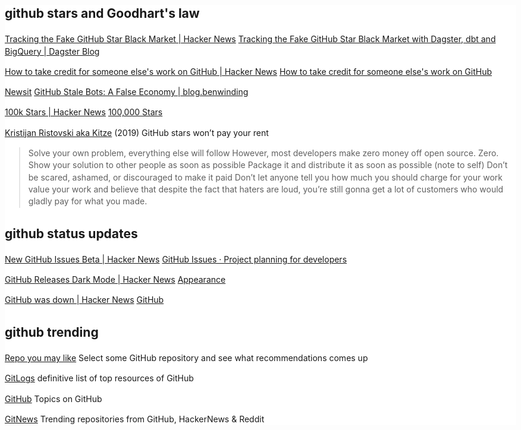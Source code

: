 ## github stars and Goodhart's law

[Tracking the Fake GitHub Star Black Market | Hacker News](https://news.ycombinator.com/item?id=35207020)
[Tracking the Fake GitHub Star Black Market with Dagster, dbt and BigQuery | Dagster Blog](https://dagster.io/blog/fake-stars)

[How to take credit for someone else's work on GitHub | Hacker News](https://news.ycombinator.com/item?id=30503148)
[How to take credit for someone else's work on GitHub](https://repography.com/blog/how-to-take-credit-for-someone-elses-work-on-github)

[Newsit](https://newsit.benwinding.com/)
[GitHub Stale Bots: A False Economy | blog.benwinding](https://blog.benwinding.com/github-stale-bots)

[100k Stars | Hacker News](https://news.ycombinator.com/item?id=40316345)
[100,000 Stars](https://stars.chromeexperiments.com/)

[Kristijan Ristovski aka Kitze](https://medium.com/@kitze/github-stars-wont-pay-your-rent-8b348e12baed)
(2019) GitHub stars won’t pay your rent
> Solve your own problem, everything else will follow
> However, most developers make zero money off open source. Zero.
> Show your solution to other people as soon as possible
> Package it and distribute it as soon as possible (note to self)
> Don’t be scared, ashamed, or discouraged to make it paid
> Don’t let anyone tell you how much you should charge for your work
> value your work and believe that despite the fact that haters are loud, you’re still gonna get a lot of customers who would gladly pay for what you made.

## github status updates

[New GitHub Issues Beta | Hacker News](https://news.ycombinator.com/item?id=27606657)
[GitHub Issues · Project planning for developers](https://github.com/features/issues)

[GitHub Releases Dark Mode | Hacker News](https://news.ycombinator.com/item?id=25348506)
[Appearance](https://github.com/settings/appearance)

[GitHub was down | Hacker News](https://news.ycombinator.com/item?id=41251412)
[GitHub](https://github.com/)

## github trending

[Repo you may like](http://www.repoyoumaylike.com/)
Select some GitHub repository and see what recommendations comes up

[GitLogs](http://www.gitlogs.com/resource-guides)
definitive list of top resources of GitHub

[GitHub](https://github.com/topics)
Topics on GitHub

[GitNews](https://git.news/)
Trending repositories from GitHub, HackerNews & Reddit
